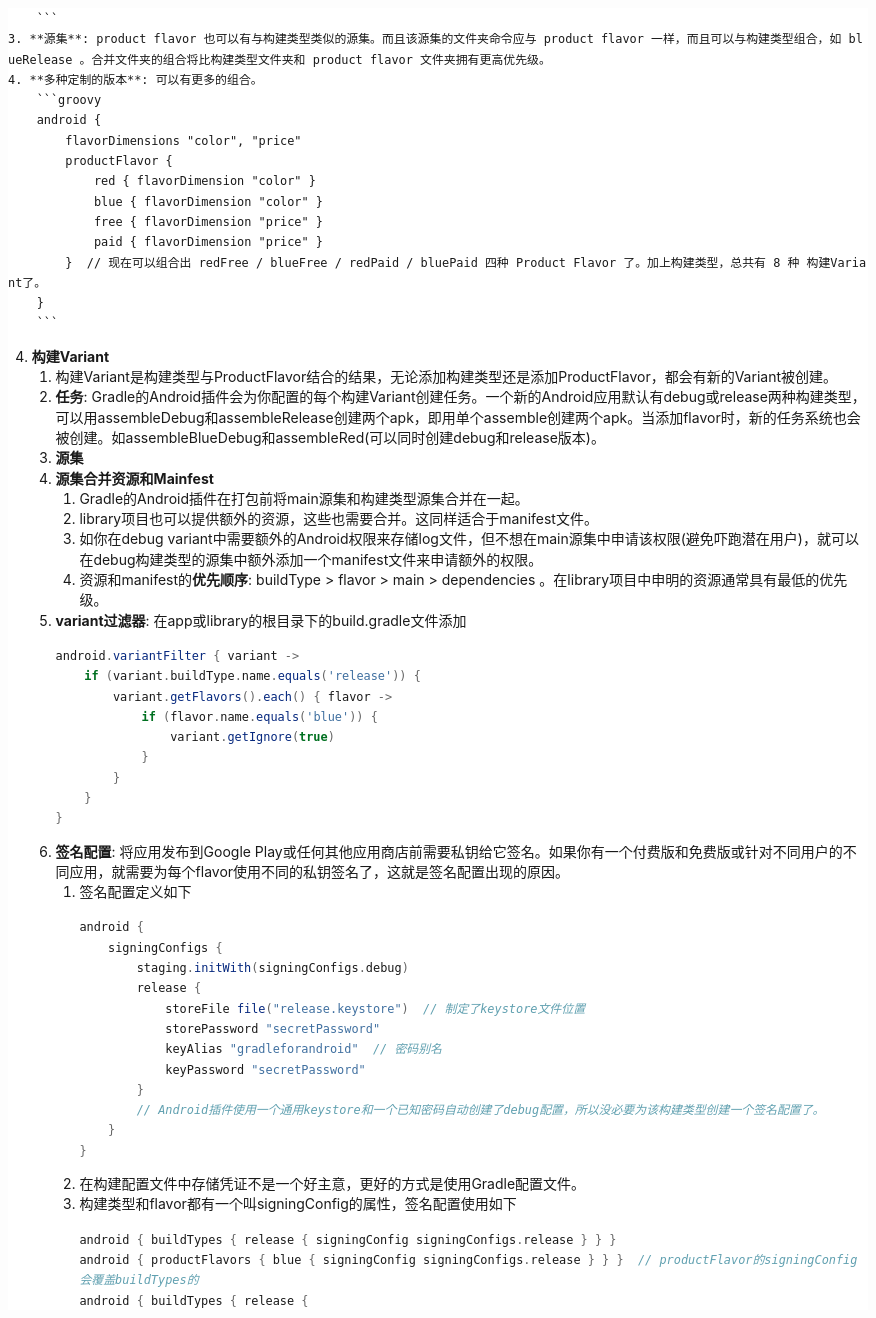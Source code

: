         ```
    3. **源集**: product flavor 也可以有与构建类型类似的源集。而且该源集的文件夹命令应与 product flavor 一样，而且可以与构建类型组合，如 blueRelease 。合并文件夹的组合将比构建类型文件夹和 product flavor 文件夹拥有更高优先级。
    4. **多种定制的版本**: 可以有更多的组合。
        ```groovy
        android {
            flavorDimensions "color", "price"
            productFlavor {
                red { flavorDimension "color" }
                blue { flavorDimension "color" }
                free { flavorDimension "price" }
                paid { flavorDimension "price" }
            }  // 现在可以组合出 redFree / blueFree / redPaid / bluePaid 四种 Product Flavor 了。加上构建类型，总共有 8 种 构建Variant了。
        }
        ```
4. **构建Variant**
    1. 构建Variant是构建类型与ProductFlavor结合的结果，无论添加构建类型还是添加ProductFlavor，都会有新的Variant被创建。
    2. **任务**: Gradle的Android插件会为你配置的每个构建Variant创建任务。一个新的Android应用默认有debug或release两种构建类型，可以用assembleDebug和assembleRelease创建两个apk，即用单个assemble创建两个apk。当添加flavor时，新的任务系统也会被创建。如assembleBlueDebug和assembleRed(可以同时创建debug和release版本)。
    3. **源集**
    4. **源集合并资源和Mainfest**
        1. Gradle的Android插件在打包前将main源集和构建类型源集合并在一起。
        2. library项目也可以提供额外的资源，这些也需要合并。这同样适合于manifest文件。
        3. 如你在debug variant中需要额外的Android权限来存储log文件，但不想在main源集中申请该权限(避免吓跑潜在用户)，就可以在debug构建类型的源集中额外添加一个manifest文件来申请额外的权限。
        4. 资源和manifest的**优先顺序**: buildType > flavor > main > dependencies 。在library项目中申明的资源通常具有最低的优先级。
    5. **variant过滤器**: 在app或library的根目录下的build.gradle文件添加
        ```groovy
        android.variantFilter { variant ->
            if (variant.buildType.name.equals('release')) {
                variant.getFlavors().each() { flavor ->
                    if (flavor.name.equals('blue')) {
                        variant.getIgnore(true)
                    }
                }
            }
        }
        ```
    6. **签名配置**: 将应用发布到Google Play或任何其他应用商店前需要私钥给它签名。如果你有一个付费版和免费版或针对不同用户的不同应用，就需要为每个flavor使用不同的私钥签名了，这就是签名配置出现的原因。
        1. 签名配置定义如下
            ```groovy
            android {
                signingConfigs {
                    staging.initWith(signingConfigs.debug)
                    release {
                        storeFile file("release.keystore")  // 制定了keystore文件位置
                        storePassword "secretPassword"
                        keyAlias "gradleforandroid"  // 密码别名
                        keyPassword "secretPassword"
                    }
                    // Android插件使用一个通用keystore和一个已知密码自动创建了debug配置，所以没必要为该构建类型创建一个签名配置了。
                }
            }
            ```
        2. 在构建配置文件中存储凭证不是一个好主意，更好的方式是使用Gradle配置文件。
        3. 构建类型和flavor都有一个叫signingConfig的属性，签名配置使用如下
            ```groovy
            android { buildTypes { release { signingConfig signingConfigs.release } } }
            android { productFlavors { blue { signingConfig signingConfigs.release } } }  // productFlavor的signingConfig会覆盖buildTypes的
            android { buildTypes { release {